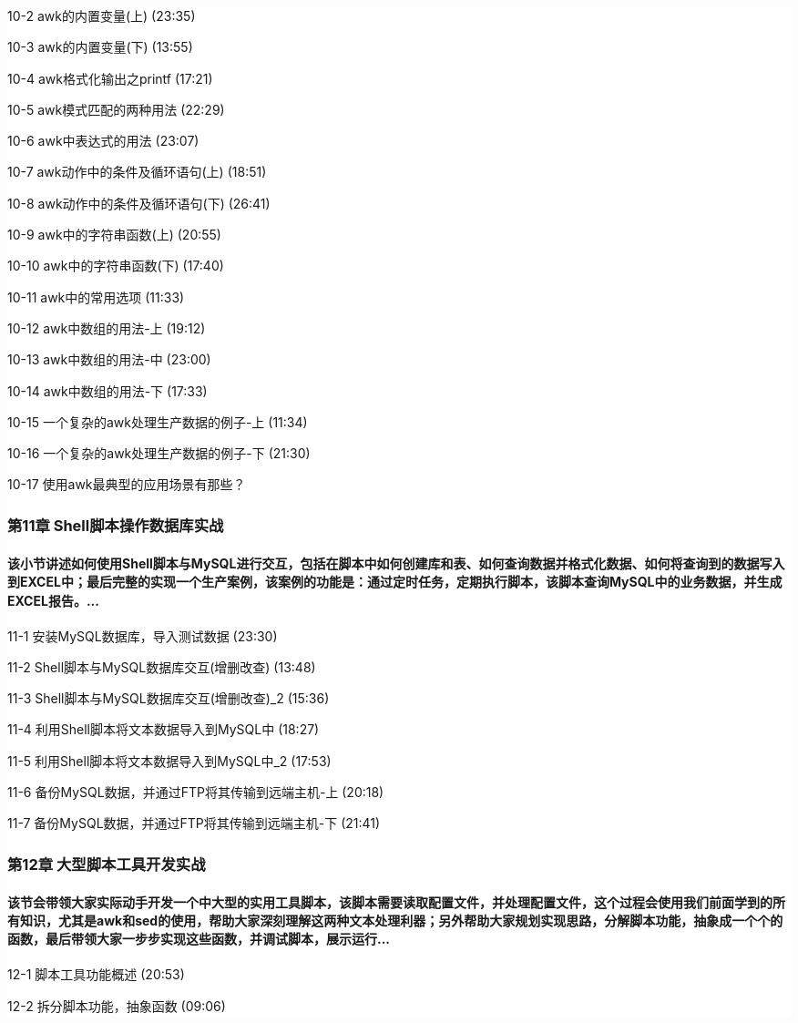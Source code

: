 10-2 awk的内置变量(上) (23:35)

10-3 awk的内置变量(下) (13:55)

10-4 awk格式化输出之printf (17:21)

10-5 awk模式匹配的两种用法 (22:29)

10-6 awk中表达式的用法 (23:07)

10-7 awk动作中的条件及循环语句(上) (18:51)

10-8 awk动作中的条件及循环语句(下) (26:41)

10-9 awk中的字符串函数(上) (20:55)

10-10 awk中的字符串函数(下) (17:40)

10-11 awk中的常用选项 (11:33)

10-12 awk中数组的用法-上 (19:12)

10-13 awk中数组的用法-中 (23:00)

10-14 awk中数组的用法-下 (17:33)

10-15 一个复杂的awk处理生产数据的例子-上 (11:34)

10-16 一个复杂的awk处理生产数据的例子-下 (21:30)

10-17 使用awk最典型的应用场景有那些？


### 第11章 Shell脚本操作数据库实战

#### 该小节讲述如何使用Shell脚本与MySQL进行交互，包括在脚本中如何创建库和表、如何查询数据并格式化数据、如何将查询到的数据写入到EXCEL中；最后完整的实现一个生产案例，该案例的功能是：通过定时任务，定期执行脚本，该脚本查询MySQL中的业务数据，并生成EXCEL报告。...
11-1 安装MySQL数据库，导入测试数据 (23:30)

11-2 Shell脚本与MySQL数据库交互(增删改查) (13:48)

11-3 Shell脚本与MySQL数据库交互(增删改查)_2 (15:36)

11-4 利用Shell脚本将文本数据导入到MySQL中 (18:27)

11-5 利用Shell脚本将文本数据导入到MySQL中_2 (17:53)

11-6 备份MySQL数据，并通过FTP将其传输到远端主机-上 (20:18)

11-7 备份MySQL数据，并通过FTP将其传输到远端主机-下 (21:41)


### 第12章 大型脚本工具开发实战

#### 该节会带领大家实际动手开发一个中大型的实用工具脚本，该脚本需要读取配置文件，并处理配置文件，这个过程会使用我们前面学到的所有知识，尤其是awk和sed的使用，帮助大家深刻理解这两种文本处理利器；另外帮助大家规划实现思路，分解脚本功能，抽象成一个个的函数，最后带领大家一步步实现这些函数，并调试脚本，展示运行...
12-1 脚本工具功能概述 (20:53)

12-2 拆分脚本功能，抽象函数 (09:06)
